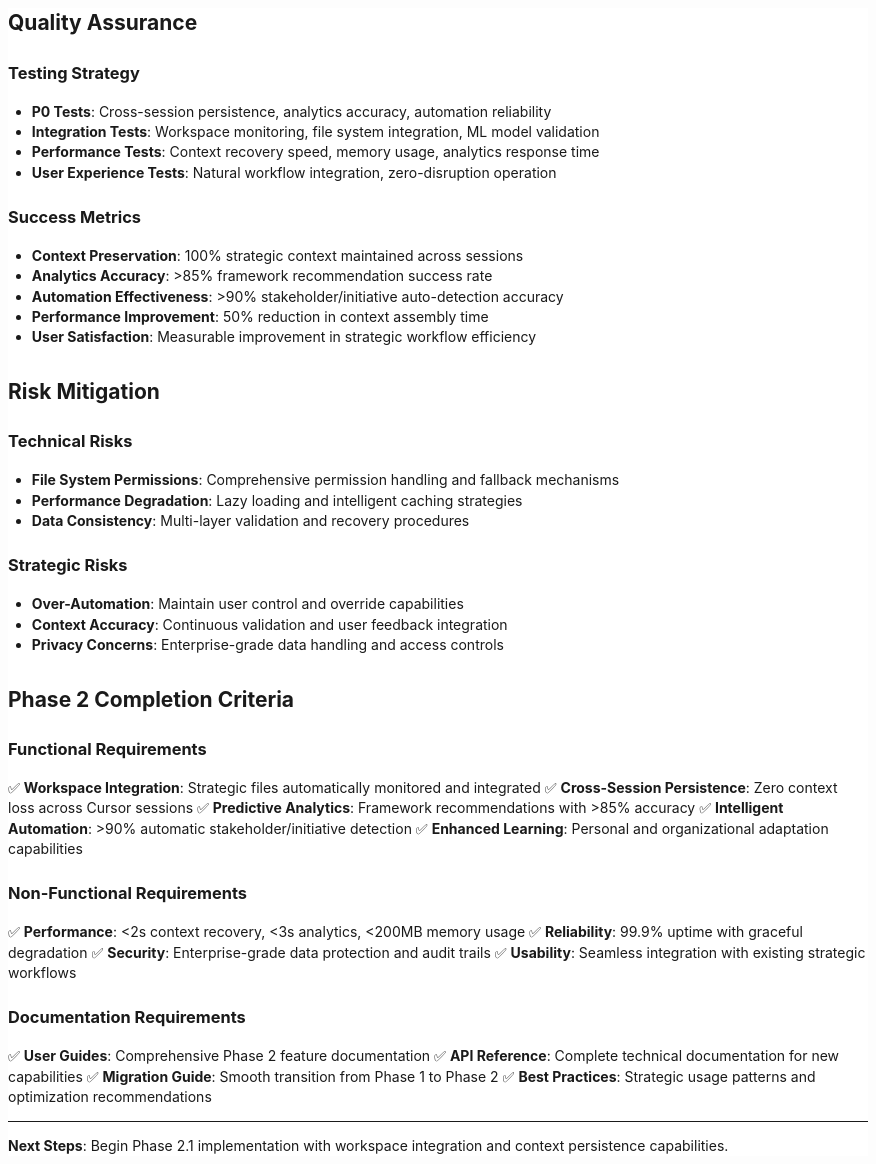 ## Quality Assurance

### **Testing Strategy**
- **P0 Tests**: Cross-session persistence, analytics accuracy, automation reliability
- **Integration Tests**: Workspace monitoring, file system integration, ML model validation
- **Performance Tests**: Context recovery speed, memory usage, analytics response time
- **User Experience Tests**: Natural workflow integration, zero-disruption operation

### **Success Metrics**
- **Context Preservation**: 100% strategic context maintained across sessions
- **Analytics Accuracy**: >85% framework recommendation success rate
- **Automation Effectiveness**: >90% stakeholder/initiative auto-detection accuracy
- **Performance Improvement**: 50% reduction in context assembly time
- **User Satisfaction**: Measurable improvement in strategic workflow efficiency

## Risk Mitigation

### **Technical Risks**
- **File System Permissions**: Comprehensive permission handling and fallback mechanisms
- **Performance Degradation**: Lazy loading and intelligent caching strategies
- **Data Consistency**: Multi-layer validation and recovery procedures

### **Strategic Risks**
- **Over-Automation**: Maintain user control and override capabilities
- **Context Accuracy**: Continuous validation and user feedback integration
- **Privacy Concerns**: Enterprise-grade data handling and access controls

## Phase 2 Completion Criteria

### **Functional Requirements**
✅ **Workspace Integration**: Strategic files automatically monitored and integrated
✅ **Cross-Session Persistence**: Zero context loss across Cursor sessions
✅ **Predictive Analytics**: Framework recommendations with >85% accuracy
✅ **Intelligent Automation**: >90% automatic stakeholder/initiative detection
✅ **Enhanced Learning**: Personal and organizational adaptation capabilities

### **Non-Functional Requirements**
✅ **Performance**: <2s context recovery, <3s analytics, <200MB memory usage
✅ **Reliability**: 99.9% uptime with graceful degradation
✅ **Security**: Enterprise-grade data protection and audit trails
✅ **Usability**: Seamless integration with existing strategic workflows

### **Documentation Requirements**
✅ **User Guides**: Comprehensive Phase 2 feature documentation
✅ **API Reference**: Complete technical documentation for new capabilities
✅ **Migration Guide**: Smooth transition from Phase 1 to Phase 2
✅ **Best Practices**: Strategic usage patterns and optimization recommendations

---

**Next Steps**: Begin Phase 2.1 implementation with workspace integration and context persistence capabilities.
